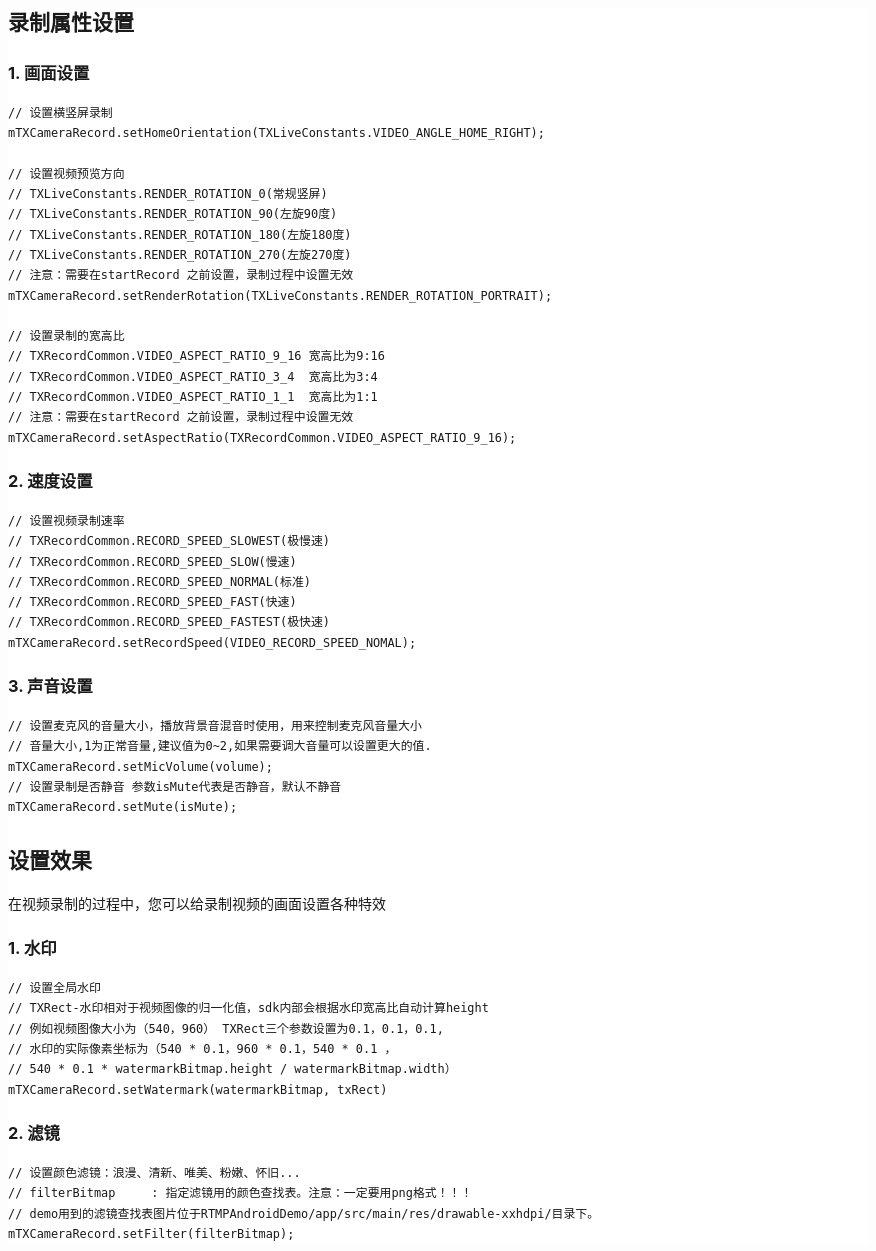 ## 录制属性设置
### 1.  画面设置

``` 
// 设置横竖屏录制
mTXCameraRecord.setHomeOrientation(TXLiveConstants.VIDEO_ANGLE_HOME_RIGHT);

// 设置视频预览方向
// TXLiveConstants.RENDER_ROTATION_0(常规竖屏) 
// TXLiveConstants.RENDER_ROTATION_90(左旋90度) 
// TXLiveConstants.RENDER_ROTATION_180(左旋180度) 
// TXLiveConstants.RENDER_ROTATION_270(左旋270度) 
// 注意：需要在startRecord 之前设置，录制过程中设置无效
mTXCameraRecord.setRenderRotation(TXLiveConstants.RENDER_ROTATION_PORTRAIT);

// 设置录制的宽高比
// TXRecordCommon.VIDEO_ASPECT_RATIO_9_16 宽高比为9:16
// TXRecordCommon.VIDEO_ASPECT_RATIO_3_4  宽高比为3:4
// TXRecordCommon.VIDEO_ASPECT_RATIO_1_1  宽高比为1:1
// 注意：需要在startRecord 之前设置，录制过程中设置无效
mTXCameraRecord.setAspectRatio(TXRecordCommon.VIDEO_ASPECT_RATIO_9_16);
```

### 2. 速度设置
``` 
// 设置视频录制速率
// TXRecordCommon.RECORD_SPEED_SLOWEST(极慢速) 
// TXRecordCommon.RECORD_SPEED_SLOW(慢速) 
// TXRecordCommon.RECORD_SPEED_NORMAL(标准) 
// TXRecordCommon.RECORD_SPEED_FAST(快速) 
// TXRecordCommon.RECORD_SPEED_FASTEST(极快速) 
mTXCameraRecord.setRecordSpeed(VIDEO_RECORD_SPEED_NOMAL);
```
### 3. 声音设置

``` 
// 设置麦克风的音量大小，播放背景音混音时使用，用来控制麦克风音量大小
// 音量大小,1为正常音量,建议值为0~2,如果需要调大音量可以设置更大的值.
mTXCameraRecord.setMicVolume(volume);
// 设置录制是否静音 参数isMute代表是否静音，默认不静音
mTXCameraRecord.setMute(isMute);
```

## 设置效果
在视频录制的过程中，您可以给录制视频的画面设置各种特效
### 1. 水印
``` 
// 设置全局水印
// TXRect-水印相对于视频图像的归一化值，sdk内部会根据水印宽高比自动计算height
// 例如视频图像大小为（540，960） TXRect三个参数设置为0.1，0.1，0.1,
// 水印的实际像素坐标为（540 * 0.1，960 * 0.1，540 * 0.1 ，
// 540 * 0.1 * watermarkBitmap.height / watermarkBitmap.width）
mTXCameraRecord.setWatermark(watermarkBitmap, txRect)
```
### 2. 滤镜
``` 
// 设置颜色滤镜：浪漫、清新、唯美、粉嫩、怀旧...
// filterBitmap     : 指定滤镜用的颜色查找表。注意：一定要用png格式！！！
// demo用到的滤镜查找表图片位于RTMPAndroidDemo/app/src/main/res/drawable-xxhdpi/目录下。
mTXCameraRecord.setFilter(filterBitmap);

```